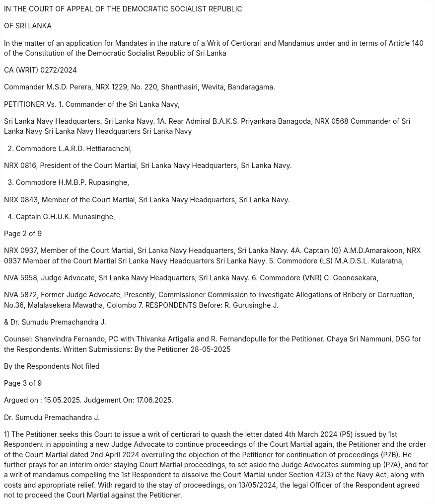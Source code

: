 IN THE COURT OF APPEAL OF THE DEMOCRATIC SOCIALIST REPUBLIC

OF SRI LANKA

In the matter of an application for Mandates in the nature of a Writ of Certiorari and Mandamus under and in terms of Article 140 of the Constitution of the Democratic Socialist Republic of Sri Lanka

CA (WRIT) 0272/2024

Commander M.S.D. Perera, NRX 1229, No. 220, Shanthasiri, Wevita, Bandaragama.

PETITIONER Vs. 1. Commander of the Sri Lanka Navy,

Sri Lanka Navy Headquarters, Sri Lanka Navy. 1A. Rear Admiral B.A.K.S. Priyankara Banagoda, NRX 0568 Commander of Sri Lanka Navy Sri Lanka Navy Headquarters Sri Lanka Navy

2. Commodore L.A.R.D. Hettiarachchi,

NRX 0816, President of the Court Martial, Sri Lanka Navy Headquarters, Sri Lanka Navy.

3. Commodore H.M.B.P. Rupasinghe,

NRX 0843, Member of the Court Martial, Sri Lanka Navy Headquarters, Sri Lanka Navy.

4. Captain G.H.U.K. Munasinghe,

Page 2 of 9

NRX 0937, Member of the Court Martial, Sri Lanka Navy Headquarters, Sri Lanka Navy. 4A. Captain (G) A.M.D.Amarakoon, NRX 0937 Member of the Court Martial Sri Lanka Navy Headquarters Sri Lanka Navy. 5. Commodore (LS) M.A.D.S.L. Kularatna,

NVA 5958, Judge Advocate, Sri Lanka Navy Headquarters, Sri Lanka Navy. 6. Commodore (VNR) C. Goonesekara,

NVA 5872, Former Judge Advocate, Presently, Commissioner Commission to Investigate Allegations of Bribery or Corruption, No.36, Malalasekera Mawatha, Colombo 7. RESPONDENTS Before: R. Gurusinghe J.

& Dr. Sumudu Premachandra J.

Counsel: Shanvindra Fernando, PC with Thivanka Artigalla and R. Fernandopulle for the Petitioner. Chaya Sri Nammuni, DSG for the Respondents. Written Submissions: By the Petitioner 28-05-2025

By the Respondents Not filed

Page 3 of 9

Argued on : 15.05.2025. Judgement On: 17.06.2025.

Dr. Sumudu Premachandra J.

1] The Petitioner seeks this Court to issue a writ of certiorari to quash the letter dated 4th March 2024 (P5) issued by 1st Respondent in appointing a new Judge Advocate to continue proceedings of the Court Martial again, the Petitioner and the order of the Court Martial dated 2nd April 2024 overruling the objection of the Petitioner for continuation of proceedings (P7B). He further prays for an interim order staying Court Martial proceedings, to set aside the Judge Advocates summing up (P7A), and for a writ of mandamus compelling the 1st Respondent to dissolve the Court Martial under Section 42(3) of the Navy Act, along with costs and appropriate relief. With regard to the stay of proceedings, on 13/05/2024, the legal Officer of the Respondent agreed not to proceed the Court Martial against the Petitioner.
